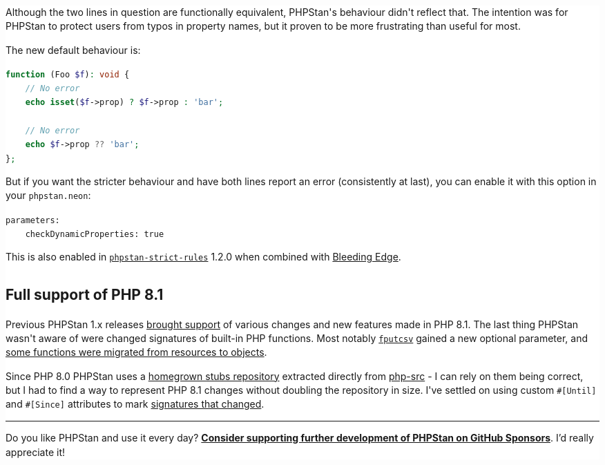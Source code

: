 Although the two lines in question are functionally equivalent, PHPStan's behaviour didn't reflect that. The intention was for PHPStan to protect users from typos in property names, but it proven to be more frustrating than useful for most.

The new default behaviour is:

```php
function (Foo $f): void {
    // No error
    echo isset($f->prop) ? $f->prop : 'bar';

    // No error
    echo $f->prop ?? 'bar';
};
```

But if you want the stricter behaviour and have both lines report an error (consistently at last), you can enable it with this option in your `phpstan.neon`:

```neon
parameters:
    checkDynamicProperties: true
```

This is also enabled in [`phpstan-strict-rules`](https://github.com/phpstan/phpstan-strict-rules) 1.2.0 when combined with [Bleeding Edge](/blog/what-is-bleeding-edge).

Full support of PHP 8.1
--------------------------

Previous PHPStan 1.x releases [brought support](/blog/plan-to-support-php-8-1) of various changes and new features made in PHP 8.1. The last thing PHPStan wasn't aware of were changed signatures of built-in PHP functions. Most notably [`fputcsv`](https://www.php.net/manual/en/function.fputcsv.php) gained a new optional parameter, and [some functions were migrated from resources to objects](https://php.watch/articles/resource-object#resource-php81).

Since PHP 8.0 PHPStan uses a [homegrown stubs repository](https://github.com/phpstan/php-8-stubs) extracted directly from [php-src](https://github.com/php/php-src/) - I can rely on them being correct, but I had to find a way to represent PHP 8.1 changes without doubling the repository in size. I've settled on using custom `#[Until]` and `#[Since]` attributes to mark [signatures that changed](https://github.com/phpstan/php-8-stubs/blob/main/stubs/ext/fileinfo/finfo_open.php).

---

Do you like PHPStan and use it every day? [**Consider supporting further development of PHPStan on GitHub Sponsors**](https://github.com/sponsors/ondrejmirtes/). I’d really appreciate it!


[^refcount]: That's called reference counting.
[^php73]: It's still used on PHP 7.2 because PHP 7.3 brought [significant performance improvements](https://github.com/php/php-src/pull/3165) of its garbage collector.